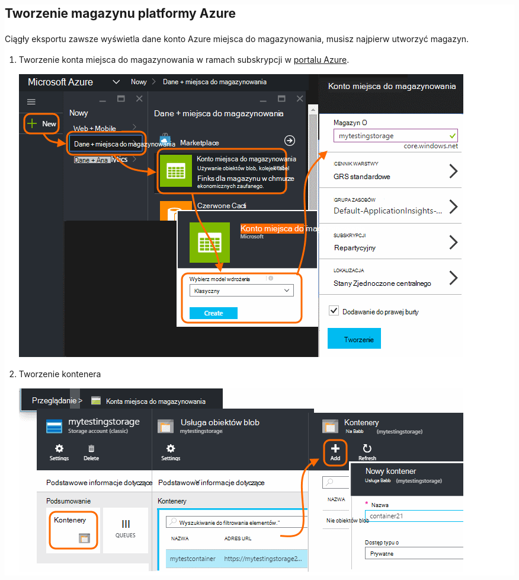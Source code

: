 
## <a name="create-storage-in-azure"></a>Tworzenie magazynu platformy Azure

Ciągły eksportu zawsze wyświetla dane konto Azure miejsca do magazynowania, musisz najpierw utworzyć magazyn.

1. Tworzenie konta miejsca do magazynowania w ramach subskrypcji w [portalu Azure][portal].

    ![W portalu Azure wybierz pozycję Nowy, dane, miejsca do magazynowania. Wybierz pozycję klasyczny, wybierz pozycję Utwórz. Podaj nazwę miejsca do magazynowania.](./media/app-insights-code-sample-export-sql-stream-analytics/040-store.png)

2. Tworzenie kontenera

    ![W nowym magazynie wybierz kontenery, i kliknij pozycję kafelków kontenery, a następnie dodaj](./media/app-insights-code-sample-export-sql-stream-analytics/050-container.png)


[diagnostic]: app-insights-diagnostic-search.md
[export]: app-insights-export-telemetry.md
[metrics]: app-insights-metrics-explorer.md
[portal]: http://portal.azure.com/
[start]: app-insights-overview.md
